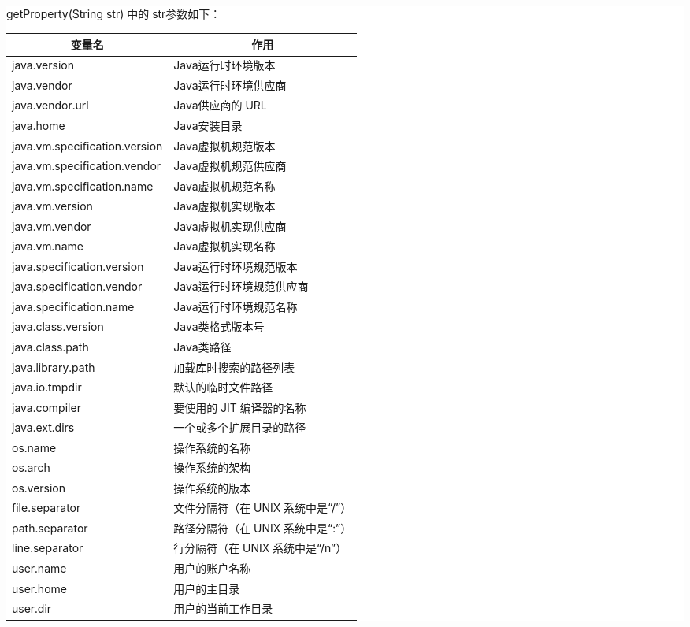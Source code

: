 getProperty(String str) 中的 str参数如下：

|变量名|作用|
|-|-|
|java.version |Java运行时环境版本|
|java.vendor |Java运行时环境供应商|
|java.vendor.url|  Java供应商的 URL|
|java.home   |Java安装目录|
|java.vm.specification.version  |Java虚拟机规范版本|
|java.vm.specification.vendor  |Java虚拟机规范供应商|
|java.vm.specification.name |Java虚拟机规范名称|
|java.vm.version |Java虚拟机实现版本|
|java.vm.vendor| Java虚拟机实现供应商|
|java.vm.name  |Java虚拟机实现名称|
|java.specification.version | Java运行时环境规范版本|
|java.specification.vendor| Java运行时环境规范供应商|
|java.specification.name  |Java运行时环境规范名称|
|java.class.version|  Java类格式版本号|
|java.class.path  |Java类路径|
|java.library.path|  加载库时搜索的路径列表|
|java.io.tmpdir | 默认的临时文件路径|
|java.compiler | 要使用的 JIT 编译器的名称|
|java.ext.dirs | 一个或多个扩展目录的路径|
|os.name|  操作系统的名称|
|os.arch | 操作系统的架构|
|os.version|  操作系统的版本|
|file.separator | 文件分隔符（在 UNIX 系统中是“/”）|
|path.separator | 路径分隔符（在 UNIX 系统中是“:”）|
|line.separator | 行分隔符（在 UNIX 系统中是“/n”）|
|user.name| 用户的账户名称|
|user.home | 用户的主目录|
|user.dir | 用户的当前工作目录|
